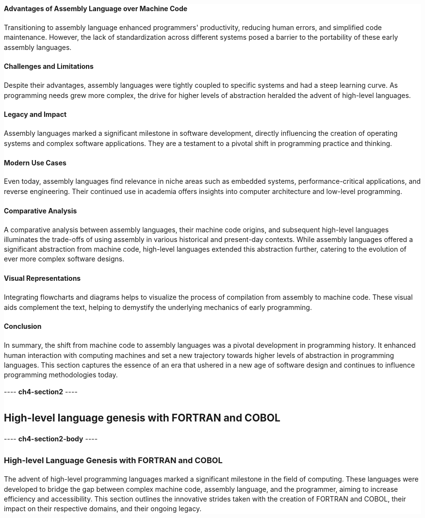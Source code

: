 #### Advantages of Assembly Language over Machine Code

Transitioning to assembly language enhanced programmers' productivity, reducing human errors, and simplified code maintenance. However, the lack of standardization across different systems posed a barrier to the portability of these early assembly languages.

#### Challenges and Limitations

Despite their advantages, assembly languages were tightly coupled to specific systems and had a steep learning curve. As programming needs grew more complex, the drive for higher levels of abstraction heralded the advent of high-level languages.

#### Legacy and Impact

Assembly languages marked a significant milestone in software development, directly influencing the creation of operating systems and complex software applications. They are a testament to a pivotal shift in programming practice and thinking.

#### Modern Use Cases

Even today, assembly languages find relevance in niche areas such as embedded systems, performance-critical applications, and reverse engineering. Their continued use in academia offers insights into computer architecture and low-level programming.

#### Comparative Analysis

A comparative analysis between assembly languages, their machine code origins, and subsequent high-level languages illuminates the trade-offs of using assembly in various historical and present-day contexts. While assembly languages offered a significant abstraction from machine code, high-level languages extended this abstraction further, catering to the evolution of ever more complex software designs.

#### Visual Representations

Integrating flowcharts and diagrams helps to visualize the process of compilation from assembly to machine code. These visual aids complement the text, helping to demystify the underlying mechanics of early programming.

#### Conclusion

In summary, the shift from machine code to assembly languages was a pivotal development in programming history. It enhanced human interaction with computing machines and set a new trajectory towards higher levels of abstraction in programming languages. This section captures the essence of an era that ushered in a new age of software design and continues to influence programming methodologies today.
 
---- **ch4-section2** ----
 
## High-level language genesis with FORTRAN and COBOL
 
---- **ch4-section2-body** ----
 
### High-level Language Genesis with FORTRAN and COBOL

The advent of high-level programming languages marked a significant milestone in the field of computing. These languages were developed to bridge the gap between complex machine code, assembly language, and the programmer, aiming to increase efficiency and accessibility. This section outlines the innovative strides taken with the creation of FORTRAN and COBOL, their impact on their respective domains, and their ongoing legacy.
